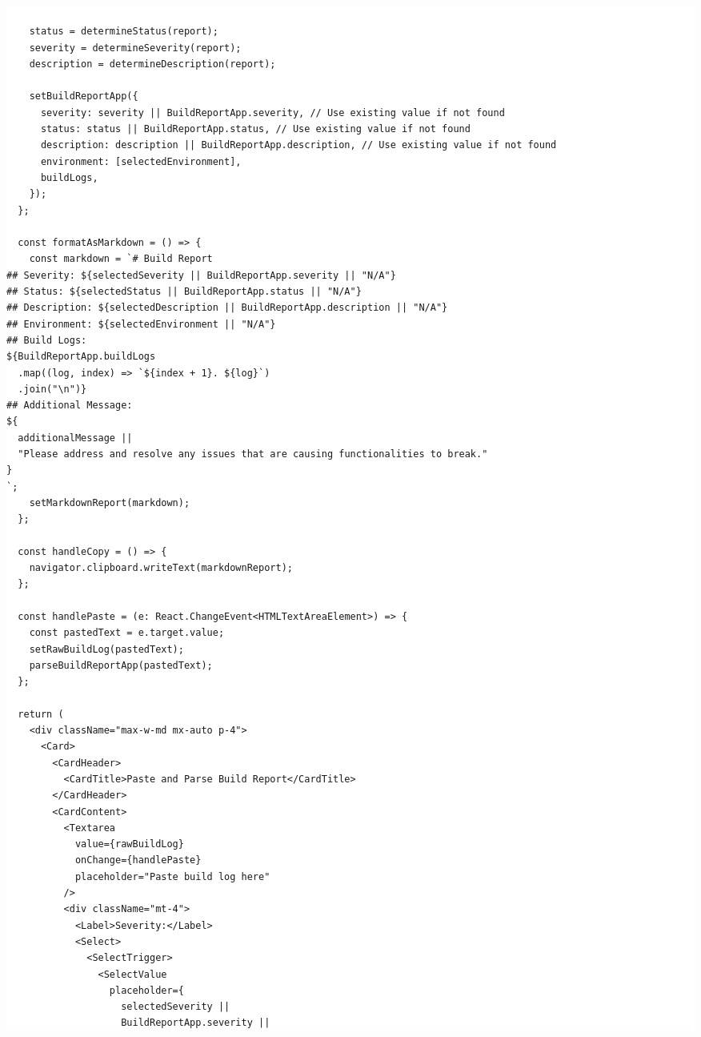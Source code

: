 ```tsx

    status = determineStatus(report);
    severity = determineSeverity(report);
    description = determineDescription(report);

    setBuildReportApp({
      severity: severity || BuildReportApp.severity, // Use existing value if not found
      status: status || BuildReportApp.status, // Use existing value if not found
      description: description || BuildReportApp.description, // Use existing value if not found
      environment: [selectedEnvironment],
      buildLogs,
    });
  };

  const formatAsMarkdown = () => {
    const markdown = `# Build Report
## Severity: ${selectedSeverity || BuildReportApp.severity || "N/A"}
## Status: ${selectedStatus || BuildReportApp.status || "N/A"}
## Description: ${selectedDescription || BuildReportApp.description || "N/A"}
## Environment: ${selectedEnvironment || "N/A"}
## Build Logs:
${BuildReportApp.buildLogs
  .map((log, index) => `${index + 1}. ${log}`)
  .join("\n")}
## Additional Message:
${
  additionalMessage ||
  "Please address and resolve any issues that are causing functionalities to break."
}
`;
    setMarkdownReport(markdown);
  };

  const handleCopy = () => {
    navigator.clipboard.writeText(markdownReport);
  };

  const handlePaste = (e: React.ChangeEvent<HTMLTextAreaElement>) => {
    const pastedText = e.target.value;
    setRawBuildLog(pastedText);
    parseBuildReportApp(pastedText);
  };

  return (
    <div className="max-w-md mx-auto p-4">
      <Card>
        <CardHeader>
          <CardTitle>Paste and Parse Build Report</CardTitle>
        </CardHeader>
        <CardContent>
          <Textarea
            value={rawBuildLog}
            onChange={handlePaste}
            placeholder="Paste build log here"
          />
          <div className="mt-4">
            <Label>Severity:</Label>
            <Select>
              <SelectTrigger>
                <SelectValue
                  placeholder={
                    selectedSeverity ||
                    BuildReportApp.severity ||
```